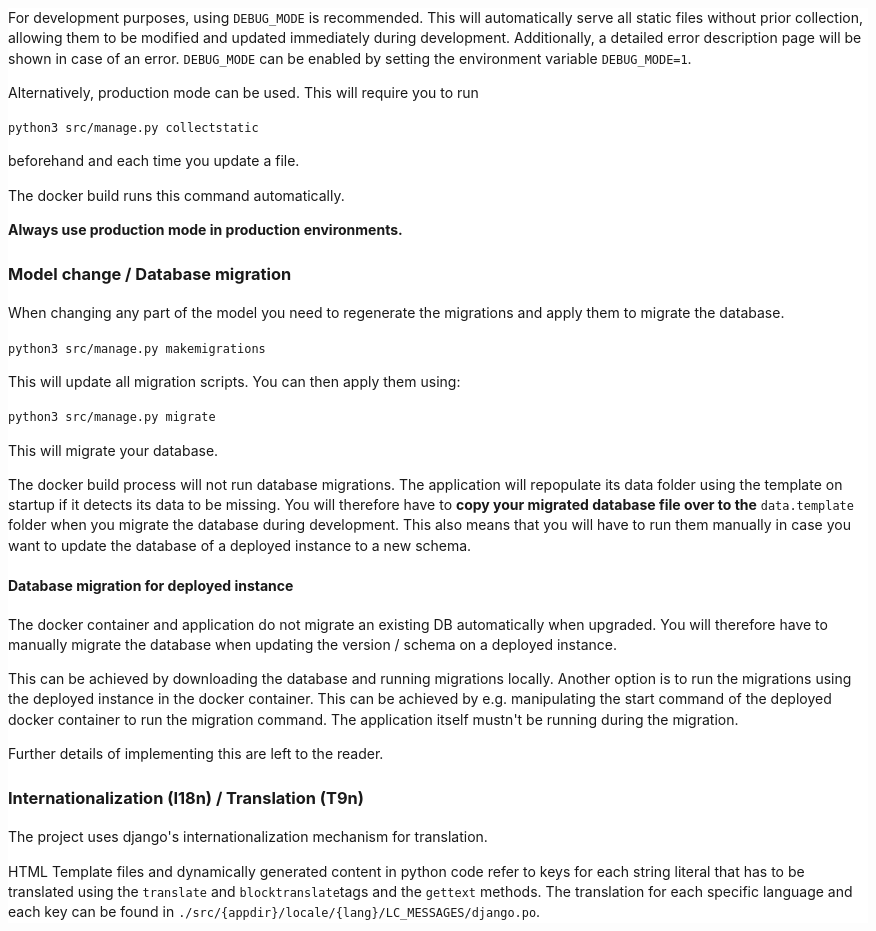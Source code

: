 For development purposes, using `DEBUG_MODE` is recommended. This will automatically serve all static files without prior collection, allowing them to be modified and updated immediately during development. Additionally, a detailed error description page will be shown in case of an error.
`DEBUG_MODE` can be enabled by setting the environment variable `DEBUG_MODE=1`.

Alternatively, production mode can be used. This will require you to run
```
python3 src/manage.py collectstatic
```
beforehand and each time you update a file.

The docker build runs this command automatically.

**Always use production mode in production environments.**

### Model change / Database migration
When changing any part of the model you need to regenerate the migrations and apply them to migrate the database.

```
python3 src/manage.py makemigrations
```

This will update all migration scripts. You can then apply them using:

```
python3 src/manage.py migrate
```

This will migrate your database.

The docker build process will not run database migrations. The application will repopulate its data folder using the template on startup if it detects its data to be missing. You will therefore have to **copy your migrated database file over to the** `data.template` folder when you migrate the database during development.
This also means that you will have to run them manually in case you want to update the database of a deployed instance to a new schema.


#### Database migration for deployed instance
The docker container and application do not migrate an existing DB automatically when upgraded. You will therefore have to manually migrate the database when updating the version / schema on a deployed instance.

This can be achieved by downloading the database and running migrations locally.
Another option is to run the migrations using the deployed instance in the docker container. This can be achieved by e.g. manipulating the start command of the deployed docker container to run the migration command. The application itself mustn't be running during the migration.

Further details of implementing this are left to the reader.

### Internationalization (I18n) / Translation (T9n)
The project uses django's internationalization mechanism for translation.

HTML Template files and dynamically generated content in python code refer to keys for each string literal that has to be translated using the `translate` and `blocktranslate`tags and the `gettext` methods. The translation for each specific language and each key can be found in `./src/{appdir}/locale/{lang}/LC_MESSAGES/django.po`.
